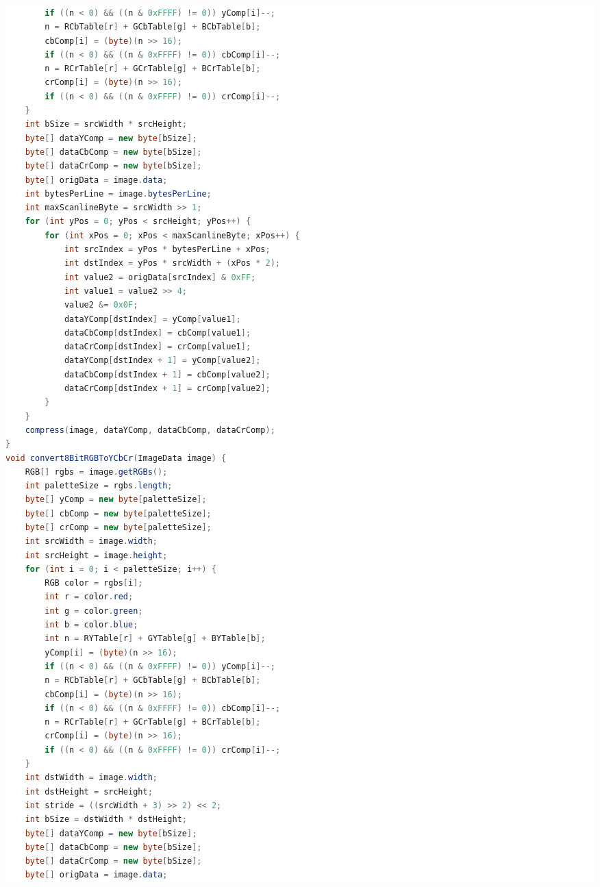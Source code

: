 ```java
		if ((n < 0) && ((n & 0xFFFF) != 0)) yComp[i]--;
		n = RCbTable[r] + GCbTable[g] + BCbTable[b];
		cbComp[i] = (byte)(n >> 16);
		if ((n < 0) && ((n & 0xFFFF) != 0)) cbComp[i]--;
		n = RCrTable[r] + GCrTable[g] + BCrTable[b];
		crComp[i] = (byte)(n >> 16);
		if ((n < 0) && ((n & 0xFFFF) != 0)) crComp[i]--;
	}
	int bSize = srcWidth * srcHeight;
	byte[] dataYComp = new byte[bSize];
	byte[] dataCbComp = new byte[bSize];
	byte[] dataCrComp = new byte[bSize];
	byte[] origData = image.data;
	int bytesPerLine = image.bytesPerLine;
	int maxScanlineByte = srcWidth >> 1;
	for (int yPos = 0; yPos < srcHeight; yPos++) {
		for (int xPos = 0; xPos < maxScanlineByte; xPos++) {
			int srcIndex = yPos * bytesPerLine + xPos;
			int dstIndex = yPos * srcWidth + (xPos * 2);
			int value2 = origData[srcIndex] & 0xFF;
			int value1 = value2 >> 4;
			value2 &= 0x0F;
			dataYComp[dstIndex] = yComp[value1];
			dataCbComp[dstIndex] = cbComp[value1];
			dataCrComp[dstIndex] = crComp[value1];
			dataYComp[dstIndex + 1] = yComp[value2];
			dataCbComp[dstIndex + 1] = cbComp[value2];
			dataCrComp[dstIndex + 1] = crComp[value2];
		}
	}
	compress(image, dataYComp, dataCbComp, dataCrComp);
}
void convert8BitRGBToYCbCr(ImageData image) {
	RGB[] rgbs = image.getRGBs();
	int paletteSize = rgbs.length;
	byte[] yComp = new byte[paletteSize];
	byte[] cbComp = new byte[paletteSize];
	byte[] crComp = new byte[paletteSize];
	int srcWidth = image.width;
	int srcHeight = image.height;
	for (int i = 0; i < paletteSize; i++) {
		RGB color = rgbs[i];
		int r = color.red;
		int g = color.green;
		int b = color.blue;
		int n = RYTable[r] + GYTable[g] + BYTable[b];
		yComp[i] = (byte)(n >> 16);
		if ((n < 0) && ((n & 0xFFFF) != 0)) yComp[i]--;
		n = RCbTable[r] + GCbTable[g] + BCbTable[b];
		cbComp[i] = (byte)(n >> 16);
		if ((n < 0) && ((n & 0xFFFF) != 0)) cbComp[i]--;
		n = RCrTable[r] + GCrTable[g] + BCrTable[b];
		crComp[i] = (byte)(n >> 16);
		if ((n < 0) && ((n & 0xFFFF) != 0)) crComp[i]--;
	}
	int dstWidth = image.width;
	int dstHeight = srcHeight;
	int stride = ((srcWidth + 3) >> 2) << 2;
	int bSize = dstWidth * dstHeight;
	byte[] dataYComp = new byte[bSize];
	byte[] dataCbComp = new byte[bSize];
	byte[] dataCrComp = new byte[bSize];
	byte[] origData = image.data;
```